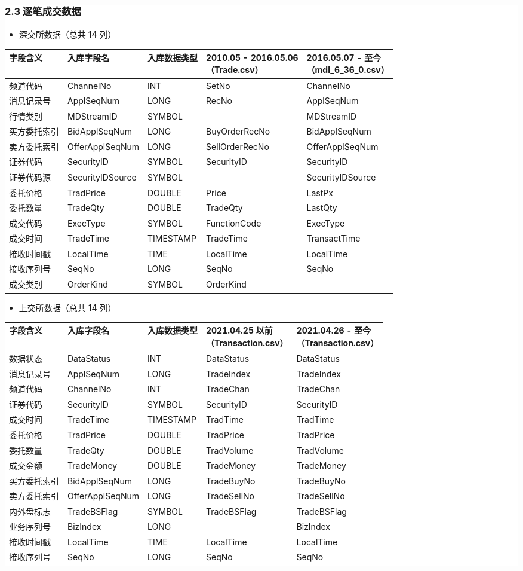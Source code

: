 ### 2.3 逐笔成交数据

- 深交所数据（总共 14 列）

| **字段含义** | **入库字段名**   | **入库数据类型** | **2010.05 - 2016.05.06**<br/>**（Trade.csv）** | **2016.05.07 - 至今**<br/> **（mdl_6_36_0.csv）** |
| :----------- | :--------------- | :--------------- | :--------------------------------------------- | :------------------------------------------------ |
| 频道代码     | ChannelNo        | INT              | SetNo                                          | ChannelNo                                         |
| 消息记录号   | ApplSeqNum       | LONG             | RecNo                                          | ApplSeqNum                                        |
| 行情类别     | MDStreamID       | SYMBOL           |                                                | MDStreamID                                        |
| 买方委托索引 | BidApplSeqNum    | LONG             | BuyOrderRecNo                                  | BidApplSeqNum                                     |
| 卖方委托索引 | OfferApplSeqNum  | LONG             | SellOrderRecNo                                 | OfferApplSeqNum                                   |
| 证券代码     | SecurityID       | SYMBOL           | SecurityID                                     | SecurityID                                        |
| 证券代码源   | SecurityIDSource | SYMBOL           |                                                | SecurityIDSource                                  |
| 委托价格     | TradPrice        | DOUBLE           | Price                                          | LastPx                                            |
| 委托数量     | TradeQty         | DOUBLE           | TradeQty                                       | LastQty                                           |
| 成交代码     | ExecType         | SYMBOL           | FunctionCode                                   | ExecType                                          |
| 成交时间     | TradeTime        | TIMESTAMP        | TradeTime                                      | TransactTime                                      |
| 接收时间戳   | LocalTime        | TIME             | LocalTime                                      | LocalTime                                         |
| 接收序列号   | SeqNo            | LONG             | SeqNo                                          | SeqNo                                             |
| 成交类别     | OrderKind        | SYMBOL           | OrderKind                                      |                                                   |

- 上交所数据（总共 14 列）

| **字段含义** | **入库字段名**  | **入库数据类型** | **2021.04.25 以前<br/>（Transaction.csv）** | **2021.04.26 - 至今<br/>（Transaction.csv）** |
| :----------- | :-------------- | :--------------- | :------------------------------------------ | :-------------------------------------------- |
| 数据状态     | DataStatus      | INT              | DataStatus                                  | DataStatus                                    |
| 消息记录号   | ApplSeqNum      | LONG             | TradeIndex                                  | TradeIndex                                    |
| 频道代码     | ChannelNo       | INT              | TradeChan                                   | TradeChan                                     |
| 证券代码     | SecurityID      | SYMBOL           | SecurityID                                  | SecurityID                                    |
| 成交时间     | TradeTime       | TIMESTAMP        | TradTime                                    | TradTime                                      |
| 委托价格     | TradPrice       | DOUBLE           | TradPrice                                   | TradPrice                                     |
| 委托数量     | TradeQty        | DOUBLE           | TradVolume                                  | TradVolume                                    |
| 成交金额     | TradeMoney      | DOUBLE           | TradeMoney                                  | TradeMoney                                    |
| 买方委托索引 | BidApplSeqNum   | LONG             | TradeBuyNo                                  | TradeBuyNo                                    |
| 卖方委托索引 | OfferApplSeqNum | LONG             | TradeSellNo                                 | TradeSellNo                                   |
| 内外盘标志   | TradeBSFlag     | SYMBOL           | TradeBSFlag                                 | TradeBSFlag                                   |
| 业务序列号   | BizIndex        | LONG             |                                             | BizIndex                                      |
| 接收时间戳   | LocalTime       | TIME             | LocalTime                                   | LocalTime                                     |
| 接收序列号   | SeqNo           | LONG             | SeqNo                                       | SeqNo                                         |
